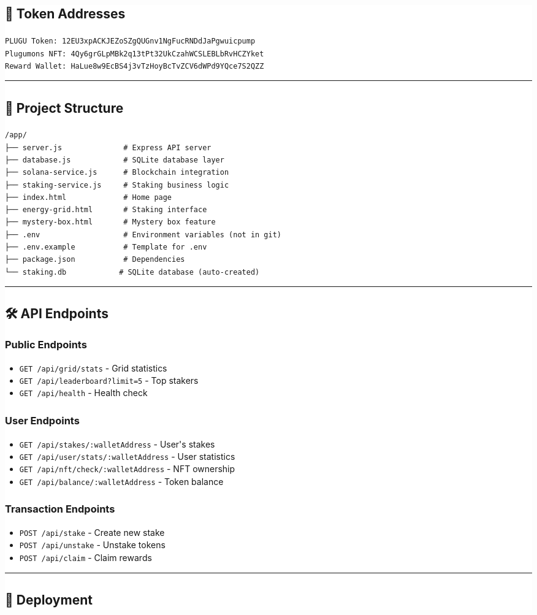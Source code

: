 ## 🔐 Token Addresses

```
PLUGU Token: 12EU3xpACKJEZoSZgQUGnv1NgFucRNDdJaPgwuicpump
Plugumons NFT: 4Qy6grGLpMBk2q13tPt32UkCzahWCSLEBLbRvHCZYket
Reward Wallet: HaLue8w9EcBS4j3vTzHoyBcTvZCV6dWPd9YQce7S2QZZ
```

---

## 📁 Project Structure

```
/app/
├── server.js              # Express API server
├── database.js            # SQLite database layer
├── solana-service.js      # Blockchain integration
├── staking-service.js     # Staking business logic
├── index.html             # Home page
├── energy-grid.html       # Staking interface
├── mystery-box.html       # Mystery box feature
├── .env                   # Environment variables (not in git)
├── .env.example           # Template for .env
├── package.json           # Dependencies
└── staking.db            # SQLite database (auto-created)
```

---

## 🛠️ API Endpoints

### Public Endpoints
- `GET /api/grid/stats` - Grid statistics
- `GET /api/leaderboard?limit=5` - Top stakers
- `GET /api/health` - Health check

### User Endpoints
- `GET /api/stakes/:walletAddress` - User's stakes
- `GET /api/user/stats/:walletAddress` - User statistics
- `GET /api/nft/check/:walletAddress` - NFT ownership
- `GET /api/balance/:walletAddress` - Token balance

### Transaction Endpoints
- `POST /api/stake` - Create new stake
- `POST /api/unstake` - Unstake tokens
- `POST /api/claim` - Claim rewards

---

## 🚀 Deployment
